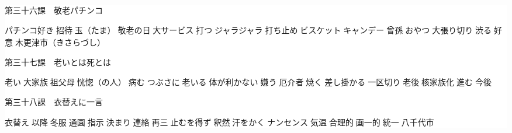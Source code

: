 



第三十六課　敬老パチンコ

パチンコ好き
招待
玉（たま）
敬老の日
大サービス
打つ
ジャラジャラ
打ち止め
ビスケット
キャンデー
曾孫
おやつ
大張り切り
渋る
好意
木更津市（きさらづし）





第三十七課　老いとは死とは

老い
大家族
祖父母
恍惚（の人）
病む
つぶさに
老いる
体が利かない
嫌う
厄介者
焼く
差し掛かる
一区切り
老後
核家族化
進む
今後


第三十八課　衣替えに一言

衣替え
以降
冬服
通園
指示
決まり
連絡
再三
止むを得ず
釈然
汗をかく
ナンセンス
気温
合理的
画一的
統一
八千代市
